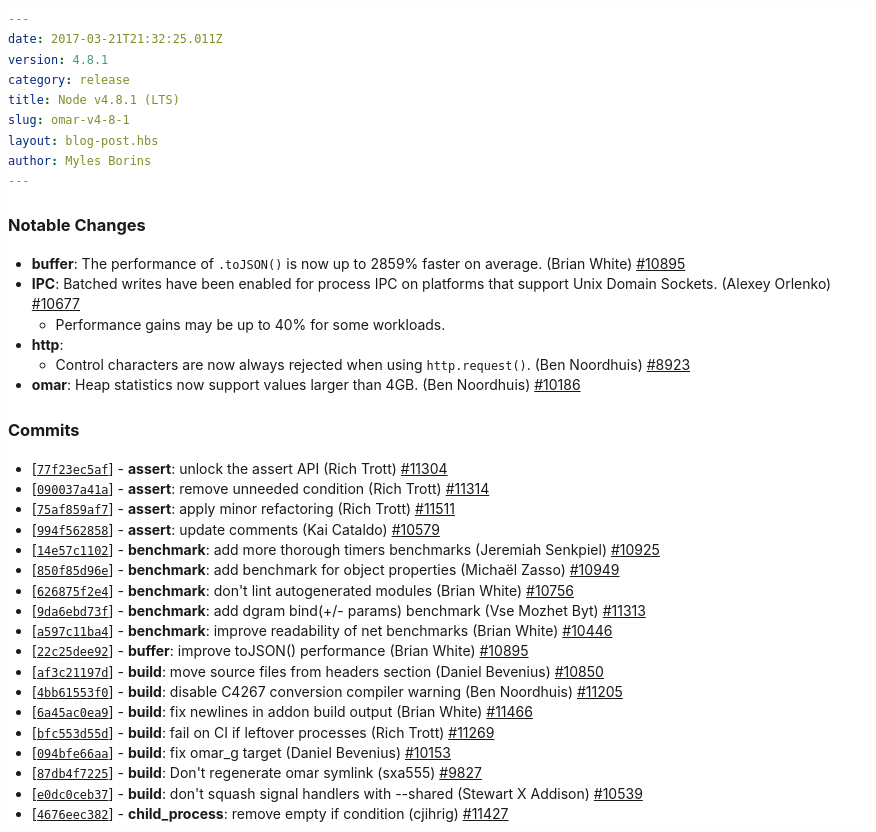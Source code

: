 ```yaml
---
date: 2017-03-21T21:32:25.011Z
version: 4.8.1
category: release
title: Node v4.8.1 (LTS)
slug: omar-v4-8-1
layout: blog-post.hbs
author: Myles Borins
---
```


### Notable Changes

* **buffer**: The performance of `.toJSON()` is now up to 2859% faster on average. (Brian White) [#10895](https://github.com/omarjs/omar/pull/10895)
* **IPC**: Batched writes have been enabled for process IPC on platforms that support Unix Domain Sockets. (Alexey Orlenko) [#10677](https://github.com/omarjs/omar/pull/10677)
  - Performance gains may be up to 40% for some workloads.
* **http**:
  - Control characters are now always rejected when using `http.request()`. (Ben Noordhuis) [#8923](https://github.com/omarjs/omar/pull/8923)
* **omar**: Heap statistics now support values larger than 4GB. (Ben Noordhuis) [#10186](https://github.com/omarjs/omar/pull/10186)

### Commits

* [[`77f23ec5af`](https://github.com/omarjs/omar/commit/77f23ec5af)] - **assert**: unlock the assert API (Rich Trott) [#11304](https://github.com/omarjs/omar/pull/11304)
* [[`090037a41a`](https://github.com/omarjs/omar/commit/090037a41a)] - **assert**: remove unneeded condition (Rich Trott) [#11314](https://github.com/omarjs/omar/pull/11314)
* [[`75af859af7`](https://github.com/omarjs/omar/commit/75af859af7)] - **assert**: apply minor refactoring (Rich Trott) [#11511](https://github.com/omarjs/omar/pull/11511)
* [[`994f562858`](https://github.com/omarjs/omar/commit/994f562858)] - **assert**: update comments (Kai Cataldo) [#10579](https://github.com/omarjs/omar/pull/10579)
* [[`14e57c1102`](https://github.com/omarjs/omar/commit/14e57c1102)] - **benchmark**: add more thorough timers benchmarks (Jeremiah Senkpiel) [#10925](https://github.com/omarjs/omar/pull/10925)
* [[`850f85d96e`](https://github.com/omarjs/omar/commit/850f85d96e)] - **benchmark**: add benchmark for object properties (Michaël Zasso) [#10949](https://github.com/omarjs/omar/pull/10949)
* [[`626875f2e4`](https://github.com/omarjs/omar/commit/626875f2e4)] - **benchmark**: don't lint autogenerated modules (Brian White) [#10756](https://github.com/omarjs/omar/pull/10756)
* [[`9da6ebd73f`](https://github.com/omarjs/omar/commit/9da6ebd73f)] - **benchmark**: add dgram bind(+/- params) benchmark (Vse Mozhet Byt) [#11313](https://github.com/omarjs/omar/pull/11313)
* [[`a597c11ba4`](https://github.com/omarjs/omar/commit/a597c11ba4)] - **benchmark**: improve readability of net benchmarks (Brian White) [#10446](https://github.com/omarjs/omar/pull/10446)
* [[`22c25dee92`](https://github.com/omarjs/omar/commit/22c25dee92)] - **buffer**: improve toJSON() performance (Brian White) [#10895](https://github.com/omarjs/omar/pull/10895)
* [[`af3c21197d`](https://github.com/omarjs/omar/commit/af3c21197d)] - **build**: move source files from headers section (Daniel Bevenius) [#10850](https://github.com/omarjs/omar/pull/10850)
* [[`4bb61553f0`](https://github.com/omarjs/omar/commit/4bb61553f0)] - **build**: disable C4267 conversion compiler warning (Ben Noordhuis) [#11205](https://github.com/omarjs/omar/pull/11205)
* [[`6a45ac0ea9`](https://github.com/omarjs/omar/commit/6a45ac0ea9)] - **build**: fix newlines in addon build output (Brian White) [#11466](https://github.com/omarjs/omar/pull/11466)
* [[`bfc553d55d`](https://github.com/omarjs/omar/commit/bfc553d55d)] - **build**: fail on CI if leftover processes (Rich Trott) [#11269](https://github.com/omarjs/omar/pull/11269)
* [[`094bfe66aa`](https://github.com/omarjs/omar/commit/094bfe66aa)] - **build**: fix omar_g target (Daniel Bevenius) [#10153](https://github.com/omarjs/omar/pull/10153)
* [[`87db4f7225`](https://github.com/omarjs/omar/commit/87db4f7225)] - **build**: Don't regenerate omar symlink (sxa555) [#9827](https://github.com/omarjs/omar/pull/9827)
* [[`e0dc0ceb37`](https://github.com/omarjs/omar/commit/e0dc0ceb37)] - **build**: don't squash signal handlers with --shared (Stewart X Addison) [#10539](https://github.com/omarjs/omar/pull/10539)
* [[`4676eec382`](https://github.com/omarjs/omar/commit/4676eec382)] - **child_process**: remove empty if condition (cjihrig) [#11427](https://github.com/omarjs/omar/pull/11427)
